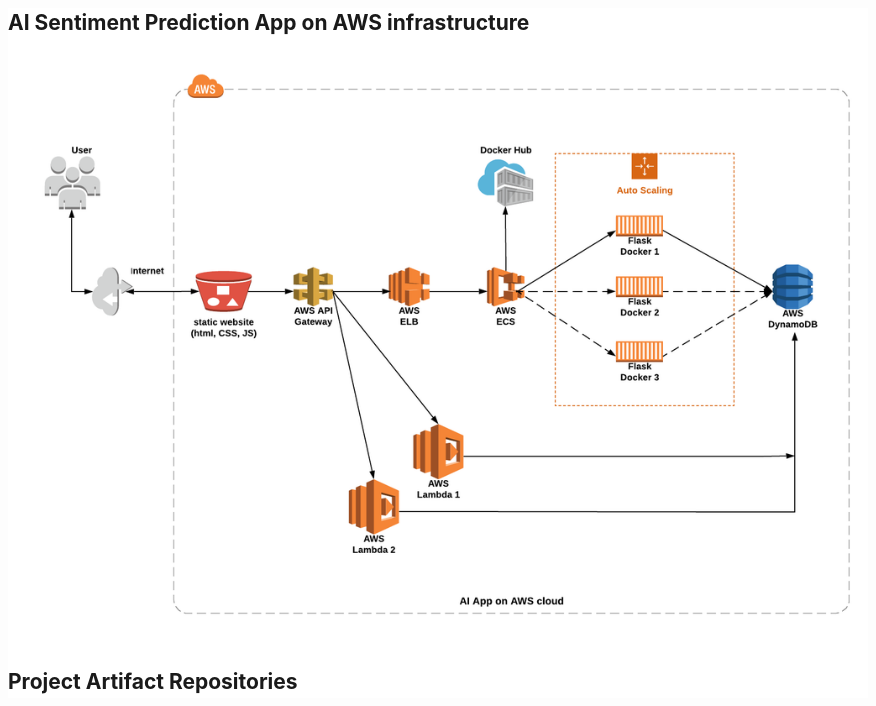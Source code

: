 ## AI Sentiment Prediction App on AWS infrastructure
![png](assets/RNNappOnAWS.png)

## Project Artifact Repositories